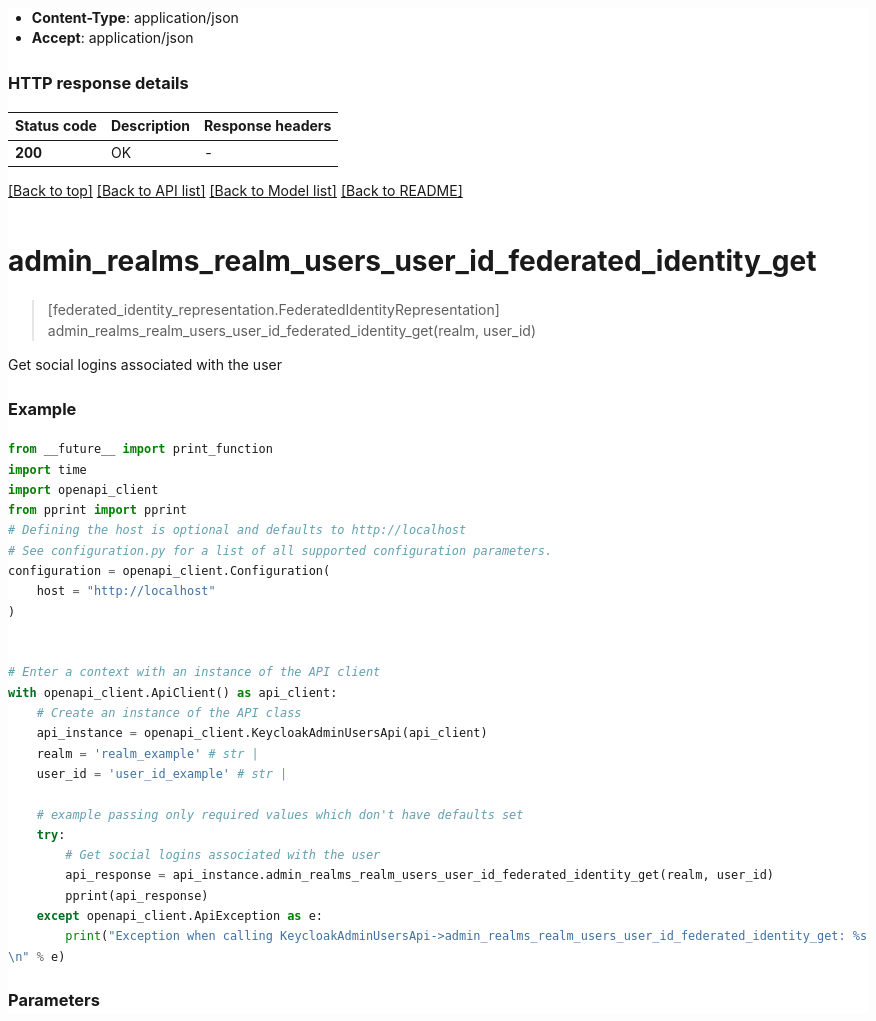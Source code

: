  - **Content-Type**: application/json
 - **Accept**: application/json

### HTTP response details
| Status code | Description | Response headers |
|-------------|-------------|------------------|
**200** | OK |  -  |

[[Back to top]](#) [[Back to API list]](../README.md#documentation-for-api-endpoints) [[Back to Model list]](../README.md#documentation-for-models) [[Back to README]](../README.md)

# **admin_realms_realm_users_user_id_federated_identity_get**
> [federated_identity_representation.FederatedIdentityRepresentation] admin_realms_realm_users_user_id_federated_identity_get(realm, user_id)

Get social logins associated with the user

### Example

```python
from __future__ import print_function
import time
import openapi_client
from pprint import pprint
# Defining the host is optional and defaults to http://localhost
# See configuration.py for a list of all supported configuration parameters.
configuration = openapi_client.Configuration(
    host = "http://localhost"
)


# Enter a context with an instance of the API client
with openapi_client.ApiClient() as api_client:
    # Create an instance of the API class
    api_instance = openapi_client.KeycloakAdminUsersApi(api_client)
    realm = 'realm_example' # str | 
    user_id = 'user_id_example' # str | 
    
    # example passing only required values which don't have defaults set
    try:
        # Get social logins associated with the user
        api_response = api_instance.admin_realms_realm_users_user_id_federated_identity_get(realm, user_id)
        pprint(api_response)
    except openapi_client.ApiException as e:
        print("Exception when calling KeycloakAdminUsersApi->admin_realms_realm_users_user_id_federated_identity_get: %s\n" % e)
```

### Parameters
